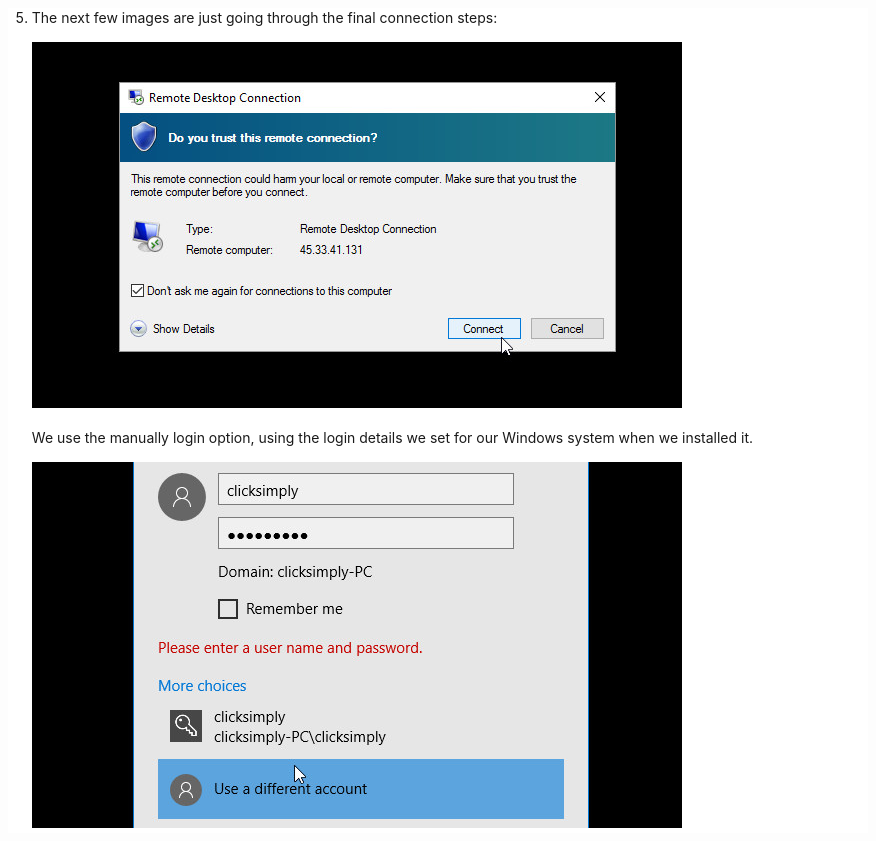 5. The next few images are just going through the final connection steps:
	
    ![Trusting the RDP Connection](images/fin4.jpg)
    
    We use the manually login option, using the login details we set for our Windows system when we installed it.
    
	![Logging in using the details we set for the windows install.](images/fin5.jpg)
    